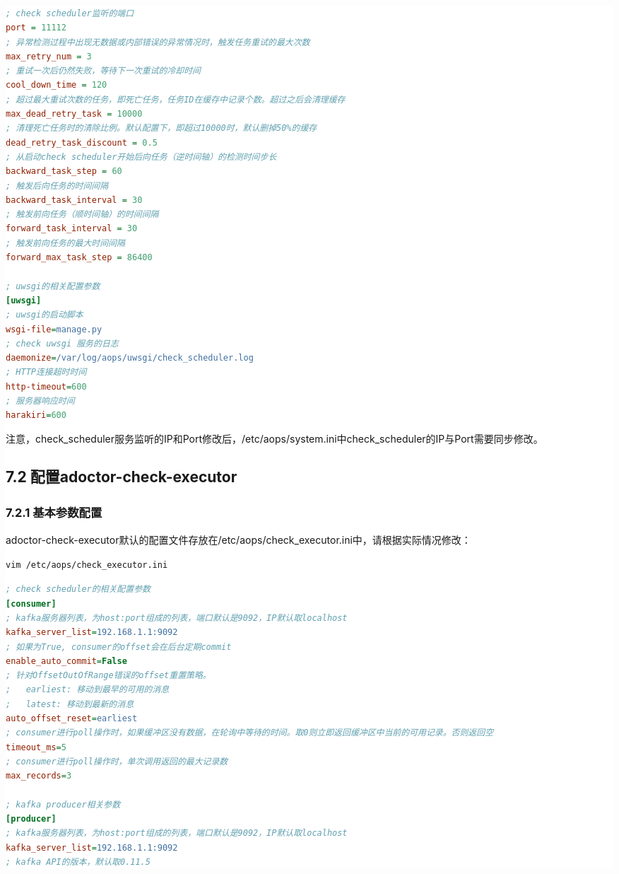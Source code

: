 ```ini
; check scheduler监听的端口
port = 11112
; 异常检测过程中出现无数据或内部错误的异常情况时，触发任务重试的最大次数
max_retry_num = 3
; 重试一次后仍然失败，等待下一次重试的冷却时间
cool_down_time = 120
; 超过最大重试次数的任务，即死亡任务，任务ID在缓存中记录个数。超过之后会清理缓存
max_dead_retry_task = 10000
; 清理死亡任务时的清除比例。默认配置下，即超过10000时，默认删掉50%的缓存
dead_retry_task_discount = 0.5
; 从启动check scheduler开始后向任务（逆时间轴）的检测时间步长
backward_task_step = 60
; 触发后向任务的时间间隔
backward_task_interval = 30
; 触发前向任务（顺时间轴）的时间间隔
forward_task_interval = 30
; 触发前向任务的最大时间间隔
forward_max_task_step = 86400

; uwsgi的相关配置参数
[uwsgi]
; uwsgi的启动脚本
wsgi-file=manage.py
; check uwsgi 服务的日志
daemonize=/var/log/aops/uwsgi/check_scheduler.log
; HTTP连接超时时间
http-timeout=600
; 服务器响应时间
harakiri=600
```

注意，check_scheduler服务监听的IP和Port修改后，/etc/aops/system.ini中check_scheduler的IP与Port需要同步修改。

## 7.2 配置adoctor-check-executor

### 7.2.1 基本参数配置

adoctor-check-executor默认的配置文件存放在/etc/aops/check_executor.ini中，请根据实际情况修改：

```shell
vim /etc/aops/check_executor.ini
```

```ini
; check scheduler的相关配置参数
[consumer]
; kafka服务器列表，为host:port组成的列表，端口默认是9092，IP默认取localhost
kafka_server_list=192.168.1.1:9092
; 如果为True, consumer的offset会在后台定期commit
enable_auto_commit=False
; 针对OffsetOutOfRange错误的offset重置策略。
;   earliest: 移动到最早的可用的消息
;   latest: 移动到最新的消息
auto_offset_reset=earliest
; consumer进行poll操作时，如果缓冲区没有数据，在轮询中等待的时间。取0则立即返回缓冲区中当前的可用记录。否则返回空
timeout_ms=5
; consumer进行poll操作时，单次调用返回的最大记录数
max_records=3

; kafka producer相关参数
[producer]
; kafka服务器列表，为host:port组成的列表，端口默认是9092，IP默认取localhost
kafka_server_list=192.168.1.1:9092
; kafka API的版本，默认取0.11.5
```